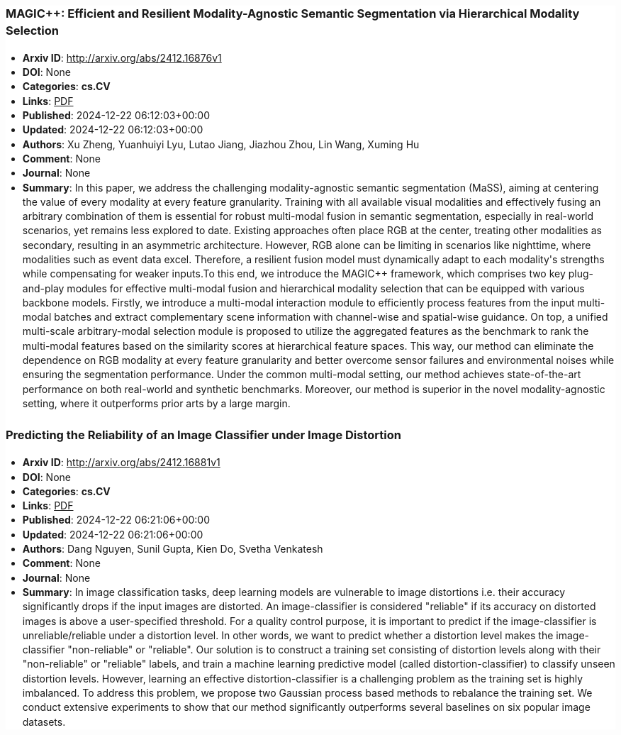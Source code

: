 

### MAGIC++: Efficient and Resilient Modality-Agnostic Semantic Segmentation via Hierarchical Modality Selection
- **Arxiv ID**: http://arxiv.org/abs/2412.16876v1
- **DOI**: None
- **Categories**: **cs.CV**
- **Links**: [PDF](http://arxiv.org/pdf/2412.16876v1)
- **Published**: 2024-12-22 06:12:03+00:00
- **Updated**: 2024-12-22 06:12:03+00:00
- **Authors**: Xu Zheng, Yuanhuiyi Lyu, Lutao Jiang, Jiazhou Zhou, Lin Wang, Xuming Hu
- **Comment**: None
- **Journal**: None
- **Summary**: In this paper, we address the challenging modality-agnostic semantic segmentation (MaSS), aiming at centering the value of every modality at every feature granularity. Training with all available visual modalities and effectively fusing an arbitrary combination of them is essential for robust multi-modal fusion in semantic segmentation, especially in real-world scenarios, yet remains less explored to date. Existing approaches often place RGB at the center, treating other modalities as secondary, resulting in an asymmetric architecture. However, RGB alone can be limiting in scenarios like nighttime, where modalities such as event data excel. Therefore, a resilient fusion model must dynamically adapt to each modality's strengths while compensating for weaker inputs.To this end, we introduce the MAGIC++ framework, which comprises two key plug-and-play modules for effective multi-modal fusion and hierarchical modality selection that can be equipped with various backbone models. Firstly, we introduce a multi-modal interaction module to efficiently process features from the input multi-modal batches and extract complementary scene information with channel-wise and spatial-wise guidance. On top, a unified multi-scale arbitrary-modal selection module is proposed to utilize the aggregated features as the benchmark to rank the multi-modal features based on the similarity scores at hierarchical feature spaces. This way, our method can eliminate the dependence on RGB modality at every feature granularity and better overcome sensor failures and environmental noises while ensuring the segmentation performance. Under the common multi-modal setting, our method achieves state-of-the-art performance on both real-world and synthetic benchmarks. Moreover, our method is superior in the novel modality-agnostic setting, where it outperforms prior arts by a large margin.



### Predicting the Reliability of an Image Classifier under Image Distortion
- **Arxiv ID**: http://arxiv.org/abs/2412.16881v1
- **DOI**: None
- **Categories**: **cs.CV**
- **Links**: [PDF](http://arxiv.org/pdf/2412.16881v1)
- **Published**: 2024-12-22 06:21:06+00:00
- **Updated**: 2024-12-22 06:21:06+00:00
- **Authors**: Dang Nguyen, Sunil Gupta, Kien Do, Svetha Venkatesh
- **Comment**: None
- **Journal**: None
- **Summary**: In image classification tasks, deep learning models are vulnerable to image distortions i.e. their accuracy significantly drops if the input images are distorted. An image-classifier is considered "reliable" if its accuracy on distorted images is above a user-specified threshold. For a quality control purpose, it is important to predict if the image-classifier is unreliable/reliable under a distortion level. In other words, we want to predict whether a distortion level makes the image-classifier "non-reliable" or "reliable". Our solution is to construct a training set consisting of distortion levels along with their "non-reliable" or "reliable" labels, and train a machine learning predictive model (called distortion-classifier) to classify unseen distortion levels. However, learning an effective distortion-classifier is a challenging problem as the training set is highly imbalanced. To address this problem, we propose two Gaussian process based methods to rebalance the training set. We conduct extensive experiments to show that our method significantly outperforms several baselines on six popular image datasets.
